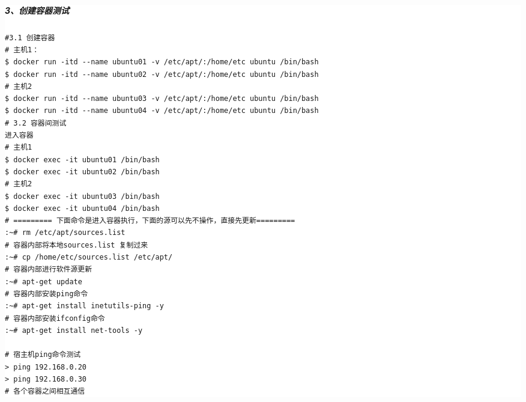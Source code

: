 ##### **3、创建容器测试**

```shell
#3.1 创建容器
# 主机1：
$ docker run -itd --name ubuntu01 -v /etc/apt/:/home/etc ubuntu /bin/bash
$ docker run -itd --name ubuntu02 -v /etc/apt/:/home/etc ubuntu /bin/bash
# 主机2
$ docker run -itd --name ubuntu03 -v /etc/apt/:/home/etc ubuntu /bin/bash
$ docker run -itd --name ubuntu04 -v /etc/apt/:/home/etc ubuntu /bin/bash
# 3.2 容器间测试
进入容器
# 主机1
$ docker exec -it ubuntu01 /bin/bash
$ docker exec -it ubuntu02 /bin/bash
# 主机2
$ docker exec -it ubuntu03 /bin/bash
$ docker exec -it ubuntu04 /bin/bash
# ========= 下面命令是进入容器执行，下面的源可以先不操作，直接先更新=========
:~# rm /etc/apt/sources.list
# 容器内部将本地sources.list 复制过来
:~# cp /home/etc/sources.list /etc/apt/
# 容器内部进行软件源更新
:~# apt-get update
# 容器内部安装ping命令
:~# apt-get install inetutils-ping -y
# 容器内部安装ifconfig命令
:~# apt-get install net-tools -y

# 宿主机ping命令测试
> ping 192.168.0.20
> ping 192.168.0.30
# 各个容器之间相互通信
```

